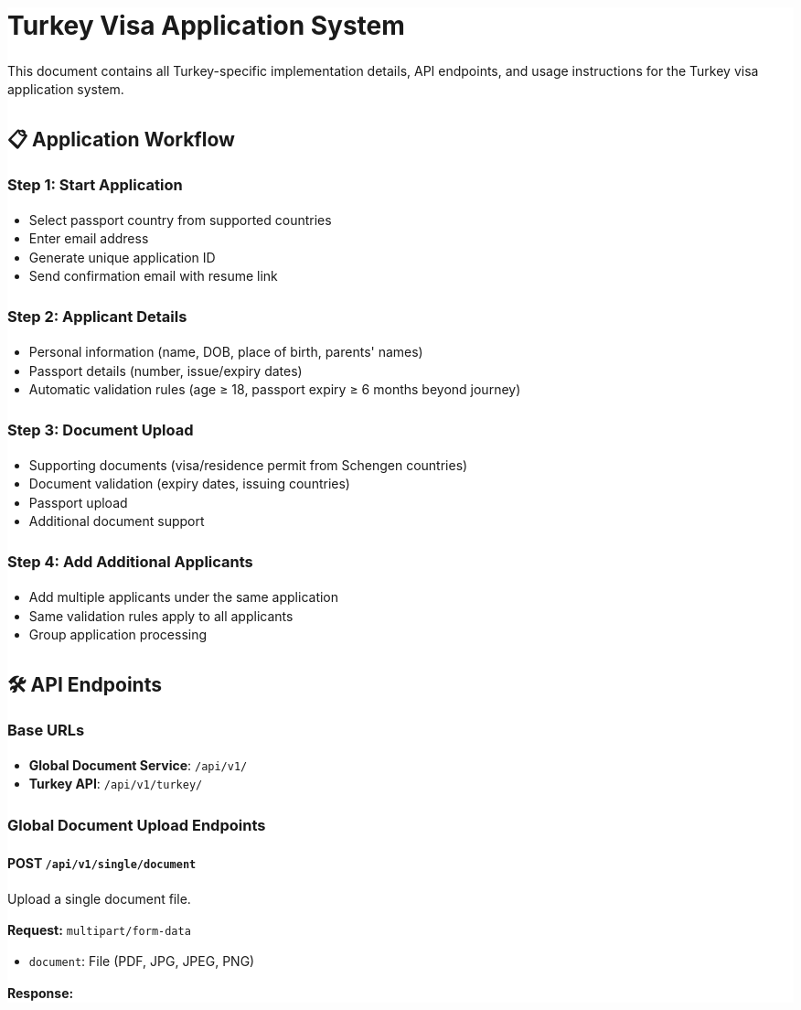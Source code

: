 # Turkey Visa Application System

This document contains all Turkey-specific implementation details, API endpoints, and usage instructions for the Turkey visa application system.

## 📋 Application Workflow

### Step 1: Start Application

- Select passport country from supported countries
- Enter email address
- Generate unique application ID
- Send confirmation email with resume link

### Step 2: Applicant Details

- Personal information (name, DOB, place of birth, parents' names)
- Passport details (number, issue/expiry dates)
- Automatic validation rules (age ≥ 18, passport expiry ≥ 6 months beyond journey)

### Step 3: Document Upload

- Supporting documents (visa/residence permit from Schengen countries)
- Document validation (expiry dates, issuing countries)
- Passport upload
- Additional document support

### Step 4: Add Additional Applicants

- Add multiple applicants under the same application
- Same validation rules apply to all applicants
- Group application processing

## 🛠 API Endpoints

### Base URLs

- **Global Document Service**: `/api/v1/`
- **Turkey API**: `/api/v1/turkey/`

### Global Document Upload Endpoints

#### POST `/api/v1/single/document`

Upload a single document file.

**Request:** `multipart/form-data`

- `document`: File (PDF, JPG, JPEG, PNG)

**Response:**
